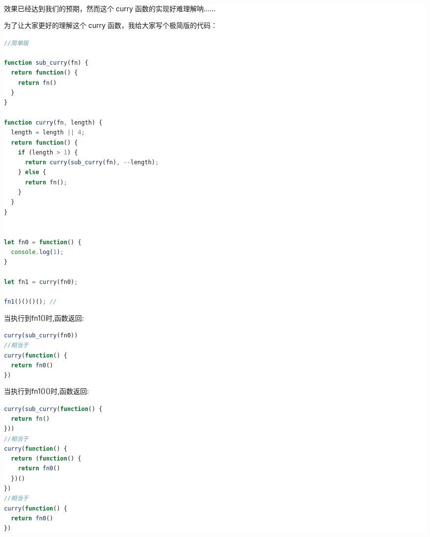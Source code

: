 效果已经达到我们的预期，然而这个 curry 函数的实现好难理解呐……

为了让大家更好的理解这个 curry 函数，我给大家写个极简版的代码：



```javascript
//简单版

function sub_curry(fn) {
  return function() {
    return fn()
  }
}

function curry(fn, length) {
  length = length || 4;
  return function() {
    if (length > 1) {
      return curry(sub_curry(fn), --length);
    } else {
      return fn();
    }
  }
}


let fn0 = function() {
  console.log(1);
}

let fn1 = curry(fn0);

fn1()()()(); //
```

当执行到fn1()时,函数返回:

```javascript
curry(sub_curry(fn0))
//相当于
curry(function() {
  return fn0()
})
```

当执行到fn1()()时,函数返回:

```javascript
curry(sub_curry(function() {
  return fn()
}))
//相当于
curry(function() {
  return (function() {
    return fn0()
  })()
})
//相当于
curry(function() {
  return fn0()
})
```
